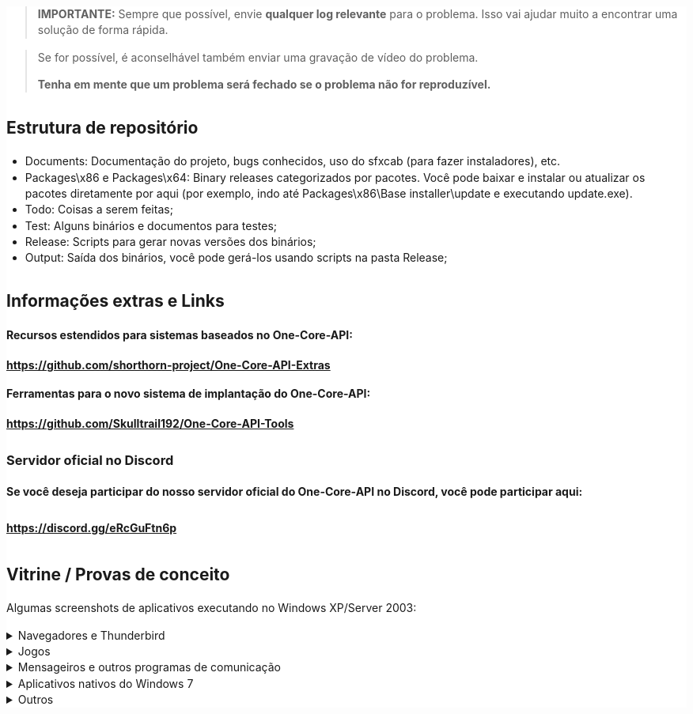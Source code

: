 > **IMPORTANTE:** Sempre que possível, envie **qualquer log relevante** para o problema. Isso vai ajudar muito a encontrar uma solução de forma rápida.

> Se for possível, é aconselhável também enviar uma gravação de vídeo do problema.
>
> **Tenha em mente que um problema será fechado se o problema não for reproduzível.**

## Estrutura de repositório

- Documents: Documentação do projeto, bugs conhecidos, uso do sfxcab (para fazer instaladores), etc.
- Packages\x86 e Packages\x64: Binary releases categorizados por pacotes. Você pode baixar e instalar ou atualizar os pacotes diretamente por aqui (por exemplo, indo até Packages\x86\Base installer\update e executando update.exe).
- Todo: Coisas a serem feitas;
- Test: Alguns binários e documentos para testes;
- Release: Scripts para gerar novas versões dos binários;
- Output: Saída dos binários, você pode gerá-los usando scripts na pasta Release;

## Informações extras e Links

**Recursos estendidos para sistemas baseados no One-Core-API:**

<b><a href="https://github.com/shorthorn-project/One-Core-API-Extras" style="font-size: 18px">https://github.com/shorthorn-project/One-Core-API-Extras</a></b>

**Ferramentas para o novo sistema de implantação do One-Core-API:**

<b><a href="https://github.com/Skulltrail192/One-Core-API-Tools" style="font-size: 18px">https://github.com/Skulltrail192/One-Core-API-Tools</a></b>

### Servidor oficial no Discord

**Se você deseja participar do nosso servidor oficial do One-Core-API no Discord, você pode participar aqui:**

<b><a href="https://discord.gg/eRcGuFtn6p" style="font-size: 25px">https://discord.gg/eRcGuFtn6p</a></b></n>

## Vitrine / Provas de conceito

Algumas screenshots de aplicativos executando no Windows XP/Server 2003:

<details><summary>Navegadores e Thunderbird</summary></details>

<details><summary>Jogos</summary></details>

<details><summary>Mensageiros e outros programas de comunicação</summary></details>

<details><summary>Aplicativos nativos do Windows 7</summary></details>

<details><summary>Outros</summary></details>
